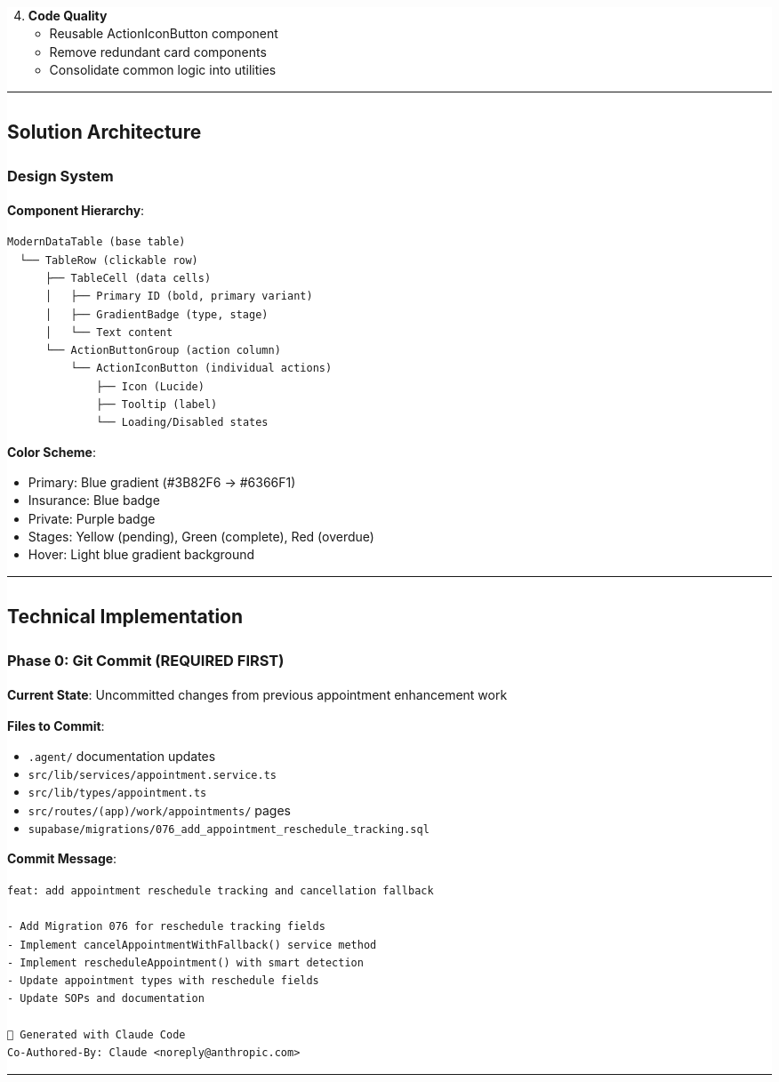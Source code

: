 4. **Code Quality**
   - Reusable ActionIconButton component
   - Remove redundant card components
   - Consolidate common logic into utilities

---

## Solution Architecture

### Design System

**Component Hierarchy**:
```
ModernDataTable (base table)
  └── TableRow (clickable row)
      ├── TableCell (data cells)
      │   ├── Primary ID (bold, primary variant)
      │   ├── GradientBadge (type, stage)
      │   └── Text content
      └── ActionButtonGroup (action column)
          └── ActionIconButton (individual actions)
              ├── Icon (Lucide)
              ├── Tooltip (label)
              └── Loading/Disabled states
```

**Color Scheme**:
- Primary: Blue gradient (#3B82F6 → #6366F1)
- Insurance: Blue badge
- Private: Purple badge
- Stages: Yellow (pending), Green (complete), Red (overdue)
- Hover: Light blue gradient background

---

## Technical Implementation

### Phase 0: Git Commit (REQUIRED FIRST)

**Current State**: Uncommitted changes from previous appointment enhancement work

**Files to Commit**:
- `.agent/` documentation updates
- `src/lib/services/appointment.service.ts`
- `src/lib/types/appointment.ts`
- `src/routes/(app)/work/appointments/` pages
- `supabase/migrations/076_add_appointment_reschedule_tracking.sql`

**Commit Message**:
```
feat: add appointment reschedule tracking and cancellation fallback

- Add Migration 076 for reschedule tracking fields
- Implement cancelAppointmentWithFallback() service method
- Implement rescheduleAppointment() with smart detection
- Update appointment types with reschedule fields
- Update SOPs and documentation

🤖 Generated with Claude Code
Co-Authored-By: Claude <noreply@anthropic.com>
```

---